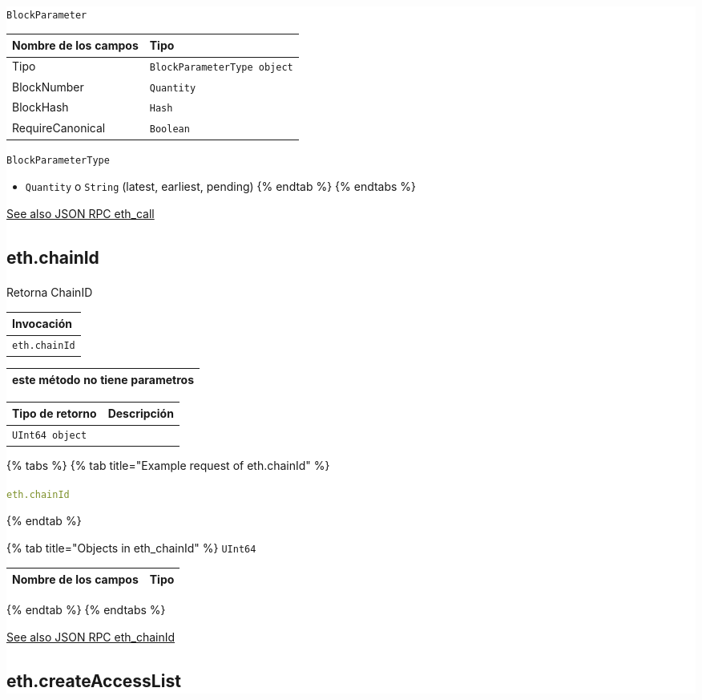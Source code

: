 `BlockParameter`

| Nombre de los campos | Tipo |
| :--- | :--- |
| Tipo | `BlockParameterType object` |
| BlockNumber | `Quantity` |
| BlockHash | `Hash` |
| RequireCanonical | `Boolean` |

`BlockParameterType`

* `Quantity` o  `String` \(latest, earliest, pending\)
{% endtab %}
{% endtabs %}

[See also JSON RPC eth\_call](https://docs.nethermind.io/nethermind/ethereum-client/json-rpc/eth#eth_call)

## eth.chainId

Retorna ChainID

| Invocación |
| :--- |
| `eth.chainId` |

| este método no tiene parametros |
| :--- |


| Tipo de retorno | Descripción |
| :--- | :--- |
| `UInt64 object` |  |

{% tabs %}
{% tab title="Example request of eth.chainId" %}
```yaml
eth.chainId
```
{% endtab %}

{% tab title="Objects in eth\_chainId" %}
`UInt64`

| Nombre de los campos | Tipo |
| :--- | :--- |
{% endtab %}
{% endtabs %}

[See also JSON RPC eth\_chainId](https://docs.nethermind.io/nethermind/ethereum-client/json-rpc/eth#eth_chainid)

## eth.createAccessList
